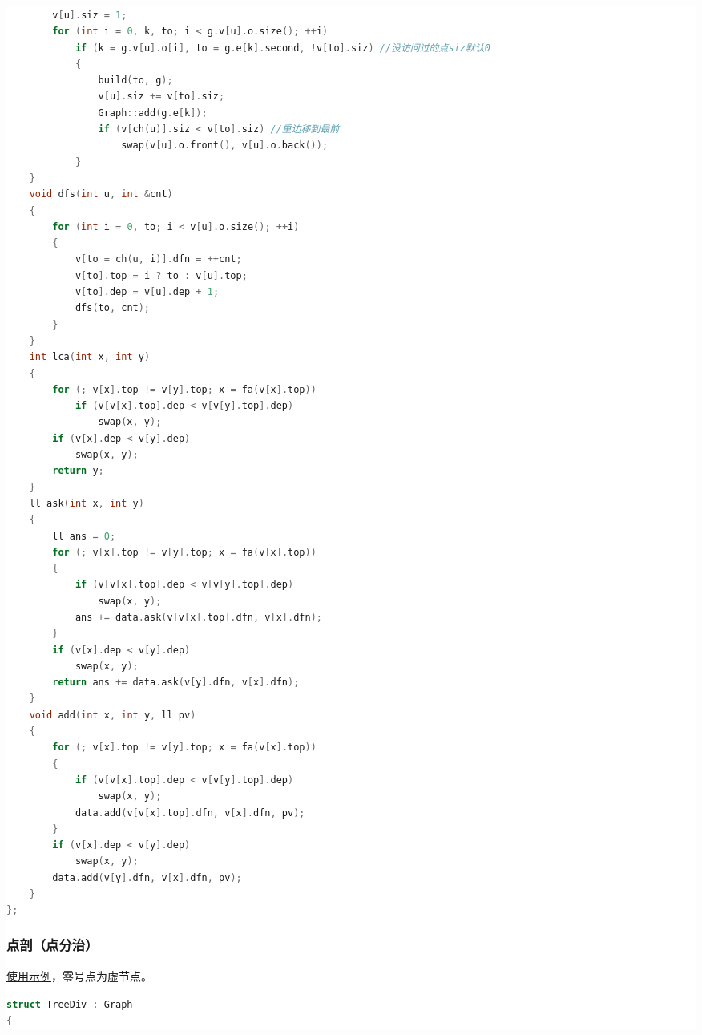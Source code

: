 ```cpp
		v[u].siz = 1;
		for (int i = 0, k, to; i < g.v[u].o.size(); ++i)
			if (k = g.v[u].o[i], to = g.e[k].second, !v[to].siz) //没访问过的点siz默认0
			{
				build(to, g);
				v[u].siz += v[to].siz;
				Graph::add(g.e[k]);
				if (v[ch(u)].siz < v[to].siz) //重边移到最前
					swap(v[u].o.front(), v[u].o.back());
			}
	}
	void dfs(int u, int &cnt)
	{
		for (int i = 0, to; i < v[u].o.size(); ++i)
		{
			v[to = ch(u, i)].dfn = ++cnt;
			v[to].top = i ? to : v[u].top;
			v[to].dep = v[u].dep + 1;
			dfs(to, cnt);
		}
	}
	int lca(int x, int y)
	{
		for (; v[x].top != v[y].top; x = fa(v[x].top))
			if (v[v[x].top].dep < v[v[y].top].dep)
				swap(x, y);
		if (v[x].dep < v[y].dep)
			swap(x, y);
		return y;
	}
	ll ask(int x, int y)
	{
		ll ans = 0;
		for (; v[x].top != v[y].top; x = fa(v[x].top))
		{
			if (v[v[x].top].dep < v[v[y].top].dep)
				swap(x, y);
			ans += data.ask(v[v[x].top].dfn, v[x].dfn);
		}
		if (v[x].dep < v[y].dep)
			swap(x, y);
		return ans += data.ask(v[y].dfn, v[x].dfn);
	}
	void add(int x, int y, ll pv)
	{
		for (; v[x].top != v[y].top; x = fa(v[x].top))
		{
			if (v[v[x].top].dep < v[v[y].top].dep)
				swap(x, y);
			data.add(v[v[x].top].dfn, v[x].dfn, pv);
		}
		if (v[x].dep < v[y].dep)
			swap(x, y);
		data.add(v[y].dfn, v[x].dfn, pv);
	}
};
```
### 点剖（点分治）
[使用示例](https://vjudge.net/solution/16971666)，零号点为虚节点。
```cpp
struct TreeDiv : Graph
{
```